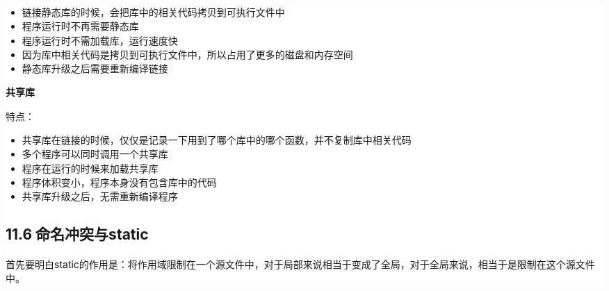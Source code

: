 * 链接静态库的时候，会把库中的相关代码拷贝到可执行文件中
* 程序运行时不再需要静态库
* 程序运行时不需加载库，运行速度快
* 因为库中相关代码是拷贝到可执行文件中，所以占用了更多的磁盘和内存空间
* 静态库升级之后需要重新编译链接



**共享库**

特点：

* 共享库在链接的时候，仅仅是记录一下用到了哪个库中的哪个函数，并不复制库中相关代码
* 多个程序可以同时调用一个共享库
* 程序在运行的时候来加载共享库
* 程序体积变小，程序本身没有包含库中的代码
* 共享库升级之后，无需重新编译程序

## 11.6 命名冲突与static

首先要明白static的作用是：将作用域限制在一个源文件中，对于局部来说相当于变成了全局，对于全局来说，相当于是限制在这个源文件中。

